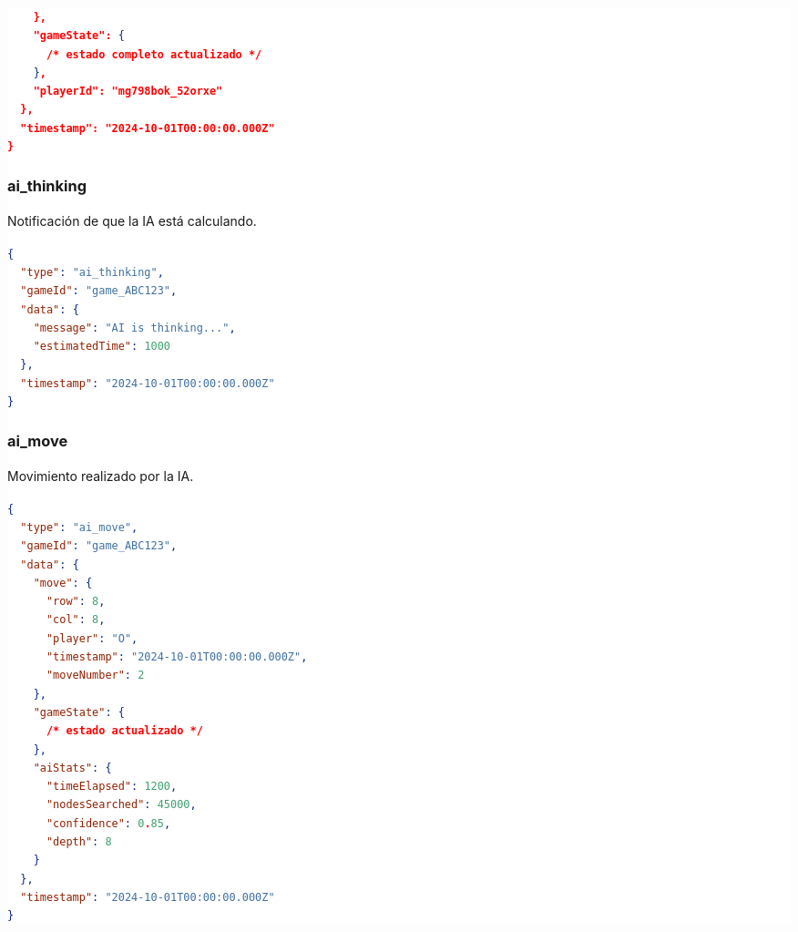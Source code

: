 ```json
    },
    "gameState": {
      /* estado completo actualizado */
    },
    "playerId": "mg798bok_52orxe"
  },
  "timestamp": "2024-10-01T00:00:00.000Z"
}
```

### **ai_thinking**
Notificación de que la IA está calculando.
```json
{
  "type": "ai_thinking",
  "gameId": "game_ABC123",
  "data": {
    "message": "AI is thinking...",
    "estimatedTime": 1000
  },
  "timestamp": "2024-10-01T00:00:00.000Z"
}
```

### **ai_move**
Movimiento realizado por la IA.
```json
{
  "type": "ai_move",
  "gameId": "game_ABC123",
  "data": {
    "move": {
      "row": 8,
      "col": 8,
      "player": "O",
      "timestamp": "2024-10-01T00:00:00.000Z",
      "moveNumber": 2
    },
    "gameState": {
      /* estado actualizado */
    },
    "aiStats": {
      "timeElapsed": 1200,
      "nodesSearched": 45000,
      "confidence": 0.85,
      "depth": 8
    }
  },
  "timestamp": "2024-10-01T00:00:00.000Z"
}
```
